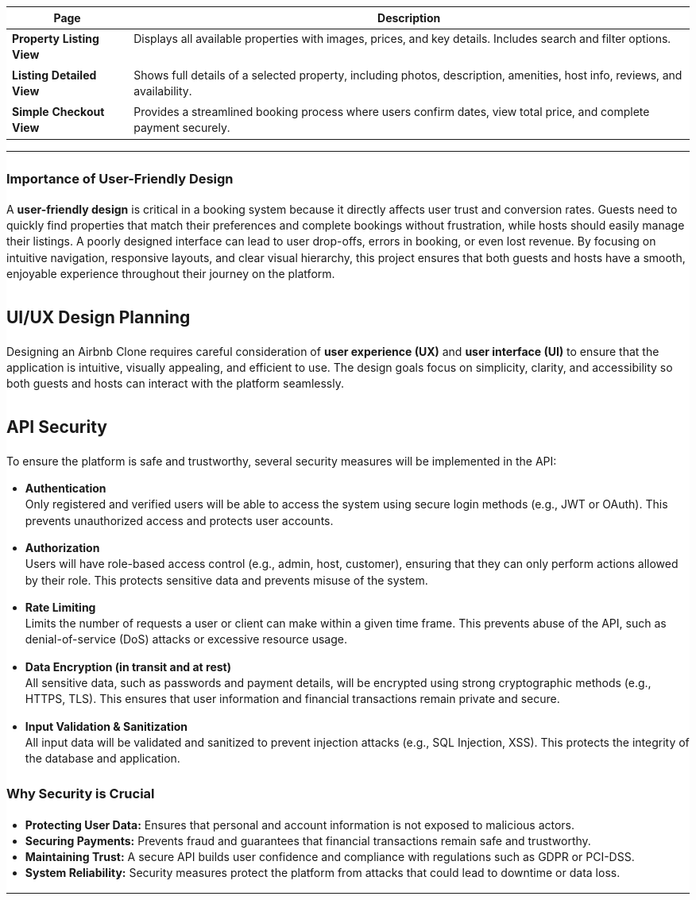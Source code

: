 | Page                   | Description                                                                                   |
|------------------------|-----------------------------------------------------------------------------------------------|
| **Property Listing View** | Displays all available properties with images, prices, and key details. Includes search and filter options. |
| **Listing Detailed View** | Shows full details of a selected property, including photos, description, amenities, host info, reviews, and availability. |
| **Simple Checkout View** | Provides a streamlined booking process where users confirm dates, view total price, and complete payment securely. |

---

### Importance of User-Friendly Design

A **user-friendly design** is critical in a booking system because it directly affects user trust and conversion rates. Guests need to quickly find properties that match their preferences and complete bookings without frustration, while hosts should easily manage their listings. A poorly designed interface can lead to user drop-offs, errors in booking, or even lost revenue. By focusing on intuitive navigation, responsive layouts, and clear visual hierarchy, this project ensures that both guests and hosts have a smooth, enjoyable experience throughout their journey on the platform.

## UI/UX Design Planning

Designing an Airbnb Clone requires careful consideration of **user experience (UX)** and **user interface (UI)** to ensure that the application is intuitive, visually appealing, and efficient to use. The design goals focus on simplicity, clarity, and accessibility so both guests and hosts can interact with the platform seamlessly.  
## API Security

To ensure the platform is safe and trustworthy, several security measures will be implemented in the API:

- **Authentication**  
  Only registered and verified users will be able to access the system using secure login methods (e.g., JWT or OAuth). This prevents unauthorized access and protects user accounts.  

- **Authorization**  
  Users will have role-based access control (e.g., admin, host, customer), ensuring that they can only perform actions allowed by their role. This protects sensitive data and prevents misuse of the system.  

- **Rate Limiting**  
  Limits the number of requests a user or client can make within a given time frame. This prevents abuse of the API, such as denial-of-service (DoS) attacks or excessive resource usage.  

- **Data Encryption (in transit and at rest)**  
  All sensitive data, such as passwords and payment details, will be encrypted using strong cryptographic methods (e.g., HTTPS, TLS). This ensures that user information and financial transactions remain private and secure.  

- **Input Validation & Sanitization**  
  All input data will be validated and sanitized to prevent injection attacks (e.g., SQL Injection, XSS). This protects the integrity of the database and application.  

### Why Security is Crucial
- **Protecting User Data:** Ensures that personal and account information is not exposed to malicious actors.  
- **Securing Payments:** Prevents fraud and guarantees that financial transactions remain safe and trustworthy.  
- **Maintaining Trust:** A secure API builds user confidence and compliance with regulations such as GDPR or PCI-DSS.  
- **System Reliability:** Security measures protect the platform from attacks that could lead to downtime or data loss.  

---